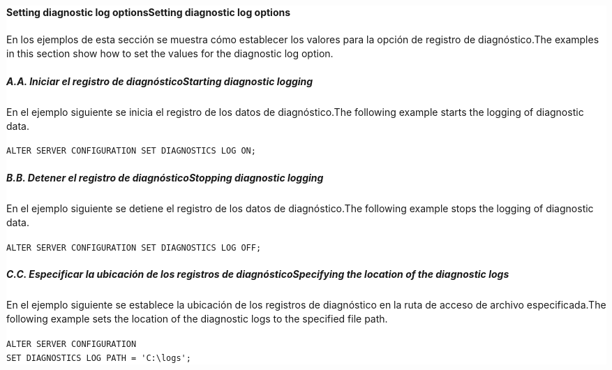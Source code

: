 ####  <a name="setting-diagnostic-log-options"></a><a name="TsqlExample"></a> <span data-ttu-id="71ab0-140">Setting diagnostic log options</span><span class="sxs-lookup"><span data-stu-id="71ab0-140">Setting diagnostic log options</span></span>  
 <span data-ttu-id="71ab0-141">En los ejemplos de esta sección se muestra cómo establecer los valores para la opción de registro de diagnóstico.</span><span class="sxs-lookup"><span data-stu-id="71ab0-141">The examples in this section show how to set the values for the diagnostic log option.</span></span>  
  
##### <a name="a-starting-diagnostic-logging"></a><span data-ttu-id="71ab0-142">A.</span><span class="sxs-lookup"><span data-stu-id="71ab0-142">A.</span></span> <span data-ttu-id="71ab0-143">Iniciar el registro de diagnóstico</span><span class="sxs-lookup"><span data-stu-id="71ab0-143">Starting diagnostic logging</span></span>  
 <span data-ttu-id="71ab0-144">En el ejemplo siguiente se inicia el registro de los datos de diagnóstico.</span><span class="sxs-lookup"><span data-stu-id="71ab0-144">The following example starts the logging of diagnostic data.</span></span>  
  
```  
ALTER SERVER CONFIGURATION SET DIAGNOSTICS LOG ON;  
```  
  
##### <a name="b-stopping-diagnostic-logging"></a><span data-ttu-id="71ab0-145">B.</span><span class="sxs-lookup"><span data-stu-id="71ab0-145">B.</span></span> <span data-ttu-id="71ab0-146">Detener el registro de diagnóstico</span><span class="sxs-lookup"><span data-stu-id="71ab0-146">Stopping diagnostic logging</span></span>  
 <span data-ttu-id="71ab0-147">En el ejemplo siguiente se detiene el registro de los datos de diagnóstico.</span><span class="sxs-lookup"><span data-stu-id="71ab0-147">The following example stops the logging of diagnostic data.</span></span>  
  
```  
ALTER SERVER CONFIGURATION SET DIAGNOSTICS LOG OFF;  
```  
  
##### <a name="c-specifying-the-location-of-the-diagnostic-logs"></a><span data-ttu-id="71ab0-148">C.</span><span class="sxs-lookup"><span data-stu-id="71ab0-148">C.</span></span> <span data-ttu-id="71ab0-149">Especificar la ubicación de los registros de diagnóstico</span><span class="sxs-lookup"><span data-stu-id="71ab0-149">Specifying the location of the diagnostic logs</span></span>  
 <span data-ttu-id="71ab0-150">En el ejemplo siguiente se establece la ubicación de los registros de diagnóstico en la ruta de acceso de archivo especificada.</span><span class="sxs-lookup"><span data-stu-id="71ab0-150">The following example sets the location of the diagnostic logs to the specified file path.</span></span>  
  
```  
ALTER SERVER CONFIGURATION  
SET DIAGNOSTICS LOG PATH = 'C:\logs';  
```  
  